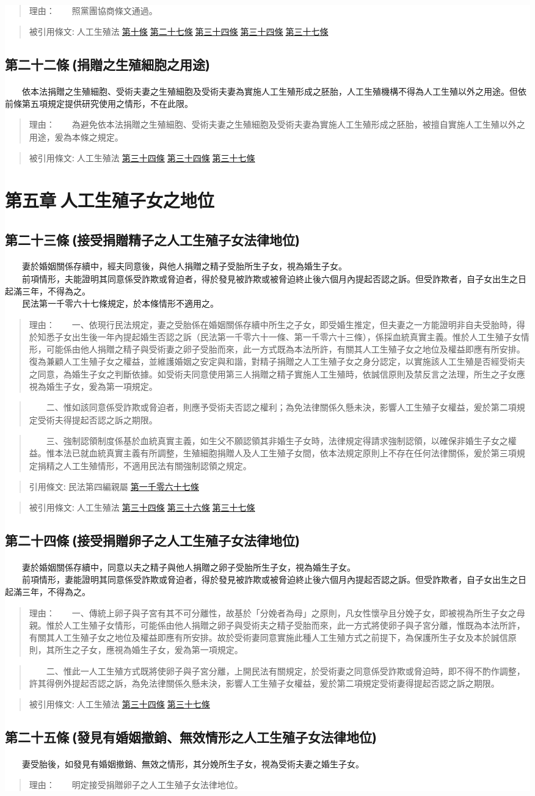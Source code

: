 > 理由：　　照黨團協商條文通過。

> 被引用條文: 人工生殖法 [第十條](../../法務/人權保障/人工生殖法.md#第十條-捐贈生殖細胞提供使用之限制) [第二十七條](../../法務/人權保障/人工生殖法.md#第二十七條-人工生殖資料之通報) [第三十四條](../../法務/人權保障/人工生殖法.md#第三十四條-處罰) [第三十四條](../../法務/人權保障/人工生殖法.md#第三十四條-處罰) [第三十七條](../../法務/人權保障/人工生殖法.md#第三十七條-廢止許可處分)



第二十二條 (捐贈之生殖細胞之用途)
---------------------------------
　　依本法捐贈之生殖細胞、受術夫妻之生殖細胞及受術夫妻為實施人工生殖形成之胚胎，人工生殖機構不得為人工生殖以外之用途。但依前條第五項規定提供研究使用之情形，不在此限。  
> 理由：　　為避免依本法捐贈之生殖細胞、受術夫妻之生殖細胞及受術夫妻為實施人工生殖形成之胚胎，被擅自實施人工生殖以外之用途，爰為本條之規定。

> 被引用條文: 人工生殖法 [第三十四條](../../法務/人權保障/人工生殖法.md#第三十四條-處罰) [第三十四條](../../法務/人權保障/人工生殖法.md#第三十四條-處罰) [第三十七條](../../法務/人權保障/人工生殖法.md#第三十七條-廢止許可處分)



第五章  人工生殖子女之地位
==========================
第二十三條 (接受捐贈精子之人工生殖子女法律地位)
-----------------------------------------------
　　妻於婚姻關係存續中，經夫同意後，與他人捐贈之精子受胎所生子女，視為婚生子女。  
　　前項情形，夫能證明其同意係受詐欺或脅迫者，得於發見被詐欺或被脅迫終止後六個月內提起否認之訴。但受詐欺者，自子女出生之日起滿三年，不得為之。  
　　民法第一千零六十七條規定，於本條情形不適用之。  
> 理由：　　一、依現行民法規定，妻之受胎係在婚姻關係存續中所生之子女，即受婚生推定，但夫妻之一方能證明非自夫受胎時，得於知悉子女出生後一年內提起婚生否認之訴（民法第一千零六十一條、第一千零六十三條），係採血統真實主義。惟於人工生殖子女情形，可能係由他人捐贈之精子與受術妻之卵子受胎而來，此一方式既為本法所許，有關其人工生殖子女之地位及權益即應有所安排。復為兼顧人工生殖子女之權益，並維護婚姻之安定與和諧，對精子捐贈之人工生殖子女之身分認定，以實施該人工生殖是否經受術夫之同意，為婚生子女之判斷依據。如受術夫同意使用第三人捐贈之精子實施人工生殖時，依誠信原則及禁反言之法理，所生之子女應視為婚生子女，爰為第一項規定。

> 　　二、惟如該同意係受詐欺或脅迫者，則應予受術夫否認之權利；為免法律關係久懸未決，影響人工生殖子女權益，爰於第二項規定受術夫得提起否認之訴之期限。

> 　　三、強制認領制度係基於血統真實主義，如生父不願認領其非婚生子女時，法律規定得請求強制認領，以確保非婚生子女之權益。惟本法已就血統真實主義有所調整，生殖細胞捐贈人及人工生殖子女間，依本法規定原則上不存在任何法律關係，爰於第三項規定捐精之人工生殖情形，不適用民法有關強制認領之規定。

> 引用條文: 民法第四編親屬 [第一千零六十七條](../../法務/民法/民法第四編親屬.md#第一千零六十七條-認領之請求)

> 被引用條文: 人工生殖法 [第三十四條](../../法務/人權保障/人工生殖法.md#第三十四條-處罰) [第三十六條](../../法務/人權保障/人工生殖法.md#第三十六條-告訴乃論) [第三十七條](../../法務/人權保障/人工生殖法.md#第三十七條-廢止許可處分)



第二十四條 (接受捐贈卵子之人工生殖子女法律地位)
-----------------------------------------------
　　妻於婚姻關係存續中，同意以夫之精子與他人捐贈之卵子受胎所生子女，視為婚生子女。  
　　前項情形，妻能證明其同意係受詐欺或脅迫者，得於發見被詐欺或被脅迫終止後六個月內提起否認之訴。但受詐欺者，自子女出生之日起滿三年，不得為之。  
> 理由：　　一、傳統上卵子與子宮有其不可分離性，故基於「分娩者為母」之原則，凡女性懷孕且分娩子女，即被視為所生子女之母親。惟於人工生殖子女情形，可能係由他人捐贈之卵子與受術夫之精子受胎而來，此一方式將使卵子與子宮分離，惟既為本法所許，有關其人工生殖子女之地位及權益即應有所安排。故於受術妻同意實施此種人工生殖方式之前提下，為保護所生子女及本於誠信原則，其所生之子女，應視為婚生子女，爰為第一項規定。

> 　　二、惟此一人工生殖方式既將使卵子與子宮分離，上開民法有關規定，於受術妻之同意係受詐欺或脅迫時，即不得不酌作調整，許其得例外提起否認之訴，為免法律關係久懸未決，影響人工生殖子女權益，爰於第二項規定受術妻得提起否認之訴之期限。

> 被引用條文: 人工生殖法 [第三十四條](../../法務/人權保障/人工生殖法.md#第三十四條-處罰) [第三十七條](../../法務/人權保障/人工生殖法.md#第三十七條-廢止許可處分)



第二十五條 (發見有婚姻撤銷、無效情形之人工生殖子女法律地位)
-----------------------------------------------------------
　　妻受胎後，如發見有婚姻撤銷、無效之情形，其分娩所生子女，視為受術夫妻之婚生子女。  
> 理由：　　明定接受捐贈卵子之人工生殖子女法律地位。
